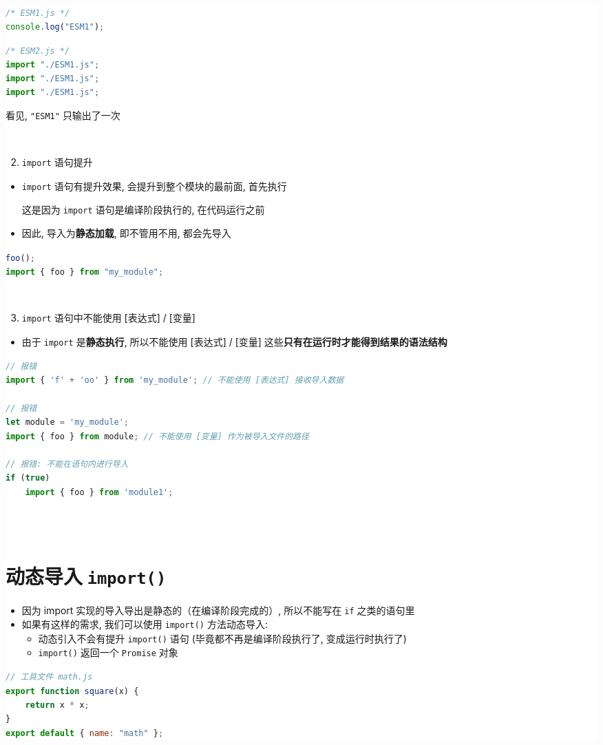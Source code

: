 ```js
/* ESM1.js */
console.log("ESM1");
```

```js
/* ESM2.js */
import "./ESM1.js";
import "./ESM1.js";
import "./ESM1.js";
```

看见, `"ESM1"` 只输出了一次

<br>

2.  `import` 语句提升

-   `import` 语句有提升效果, 会提升到整个模块的最前面, 首先执行

    这是因为 `import` 语句是编译阶段执行的, 在代码运行之前

-   因此, 导入为**静态加载**, 即不管用不用, 都会先导入

```js
foo();
import { foo } from "my_module";
```

<br>

3.  `import` 语句中不能使用 [表达式] / [变量]

-   由于 `import` 是**静态执行**, 所以不能使用 [表达式] / [变量] 这些**只有在运行时才能得到结果的语法结构**

```js
// 报错
import { 'f' + 'oo' } from 'my_module'; // 不能使用 [表达式] 接收导入数据

// 报错
let module = 'my_module';
import { foo } from module; // 不能使用 [变量] 作为被导入文件的路径

// 报错: 不能在语句内进行导入
if (true)
    import { foo } from 'module1';
```

<br><br>

# 动态导入 `import()`

-   因为 import 实现的导入导出是静态的（在编译阶段完成的）, 所以不能写在 `if` 之类的语句里
-   如果有这样的需求, 我们可以使用 `import()` 方法动态导入:
    -   动态引入不会有提升 `import()` 语句 (毕竟都不再是编译阶段执行了, 变成运行时执行了)
    -   `import()` 返回一个 `Promise` 对象

```js
// 工具文件 math.js
export function square(x) {
    return x * x;
}
export default { name: "math" };
```
